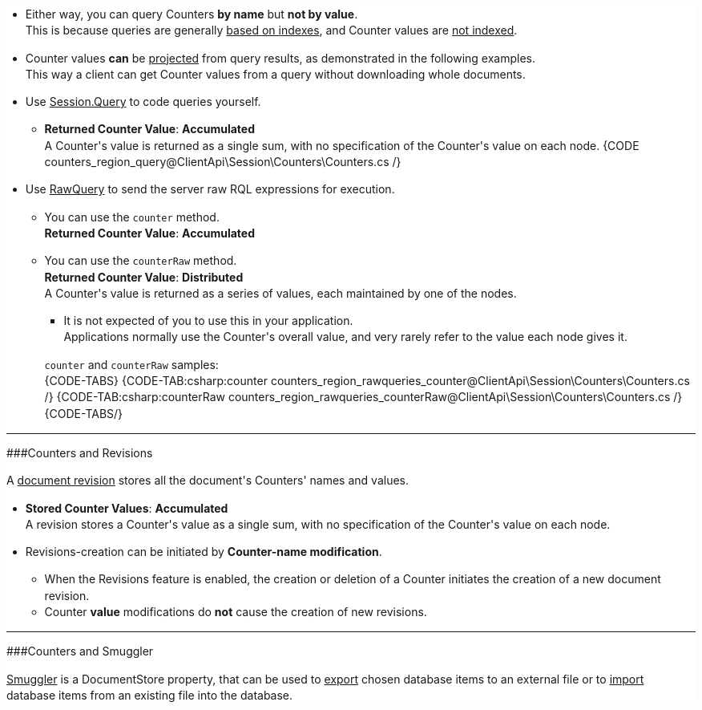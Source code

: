 * Either way, you can query Counters **by name** but **not by value**.  
  This is because queries are generally [based on indexes](../../../start/getting-started#example-iii---querying), and Counter values are [not indexed](../../../client-api/session/counters/counters-and-other-features#counters-and-indexing).  
* Counter values **can** be [projected](../../../indexes/querying/projections) from query results, as demonstrated in the following examples.  
  This way a client can get Counter values from a query without downloading whole documents.  

* Use [Session.Query](../../../client-api/session/querying/how-to-query#session.query) to code queries yourself.  
   * **Returned Counter Value**: **Accumulated**  
     A Counter's value is returned as a single sum, with no specification of the Counter's value on each node.
     {CODE counters_region_query@ClientApi\Session\Counters\Counters.cs /}

* Use [RawQuery](../../../client-api/session/querying/how-to-query#session.advanced.rawquery) to send the server raw RQL expressions for execution.  
   * You can use the `counter` method.  
     **Returned Counter Value**: **Accumulated**

  * You can use the `counterRaw` method.  
     **Returned Counter Value**: **Distributed**  
     A Counter's value is returned as a series of values, each maintained by one of the nodes.  
      * It is not expected of you to use this in your application.  
        Applications normally use the Counter's overall value, and very rarely refer to the value each node gives it.  
      
        
    `counter` and `counterRaw` samples:  
    {CODE-TABS}
    {CODE-TAB:csharp:counter counters_region_rawqueries_counter@ClientApi\Session\Counters\Counters.cs /}
    {CODE-TAB:csharp:counterRaw counters_region_rawqueries_counterRaw@ClientApi\Session\Counters\Counters.cs /}
    {CODE-TABS/}

---

###Counters and Revisions  

A [document revision](../../../client-api/session/revisions/what-are-revisions) stores all the document's Counters' names and values.  
 
* **Stored Counter Values**: **Accumulated**  
  A revision stores a Counter's value as a single sum, with no specification of the Counter's value on each node.  

* Revisions-creation can be initiated by **Counter-name modification**.  
   * When the Revisions feature is enabled, the creation or deletion of a Counter initiates the creation of a new document revision.  
   * Counter **value** modifications do **not** cause the creation of new revisions.  

---

###Counters and Smuggler  

[Smuggler](../../../client-api/smuggler/what-is-smuggler) is a DocumentStore property, that can be used 
to [export](../../../client-api/smuggler/what-is-smuggler#databasesmugglerexportoptions) chosen 
database items to an external file or to [import](../../../client-api/smuggler/what-is-smuggler#databasesmugglerimportoptions) 
database items from an existing file into the database.  
